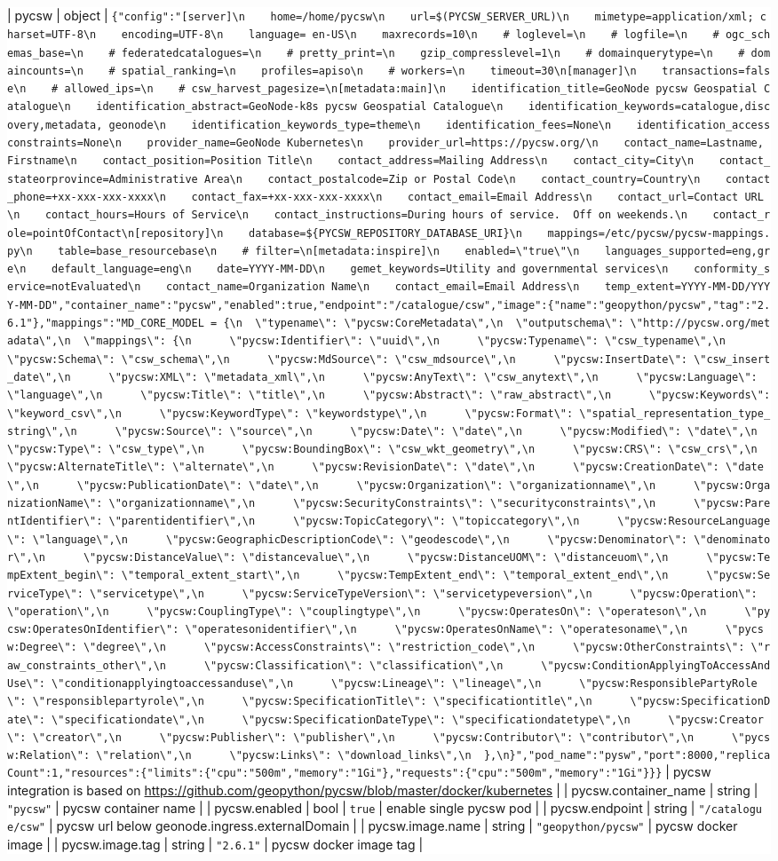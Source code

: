 | pycsw | object | `{"config":"[server]\n    home=/home/pycsw\n    url=$(PYCSW_SERVER_URL)\n    mimetype=application/xml; charset=UTF-8\n    encoding=UTF-8\n    language= en-US\n    maxrecords=10\n    # loglevel=\n    # logfile=\n    # ogc_schemas_base=\n    # federatedcatalogues=\n    # pretty_print=\n    gzip_compresslevel=1\n    # domainquerytype=\n    # domaincounts=\n    # spatial_ranking=\n    profiles=apiso\n    # workers=\n    timeout=30\n[manager]\n    transactions=false\n    # allowed_ips=\n    # csw_harvest_pagesize=\n[metadata:main]\n    identification_title=GeoNode pycsw Geospatial Catalogue\n    identification_abstract=GeoNode-k8s pycsw Geospatial Catalogue\n    identification_keywords=catalogue,discovery,metadata, geonode\n    identification_keywords_type=theme\n    identification_fees=None\n    identification_accessconstraints=None\n    provider_name=GeoNode Kubernetes\n    provider_url=https://pycsw.org/\n    contact_name=Lastname, Firstname\n    contact_position=Position Title\n    contact_address=Mailing Address\n    contact_city=City\n    contact_stateorprovince=Administrative Area\n    contact_postalcode=Zip or Postal Code\n    contact_country=Country\n    contact_phone=+xx-xxx-xxx-xxxx\n    contact_fax=+xx-xxx-xxx-xxxx\n    contact_email=Email Address\n    contact_url=Contact URL\n    contact_hours=Hours of Service\n    contact_instructions=During hours of service.  Off on weekends.\n    contact_role=pointOfContact\n[repository]\n    database=${PYCSW_REPOSITORY_DATABASE_URI}\n    mappings=/etc/pycsw/pycsw-mappings.py\n    table=base_resourcebase\n    # filter=\n[metadata:inspire]\n    enabled=\"true\"\n    languages_supported=eng,gre\n    default_language=eng\n    date=YYYY-MM-DD\n    gemet_keywords=Utility and governmental services\n    conformity_service=notEvaluated\n    contact_name=Organization Name\n    contact_email=Email Address\n    temp_extent=YYYY-MM-DD/YYYY-MM-DD","container_name":"pycsw","enabled":true,"endpoint":"/catalogue/csw","image":{"name":"geopython/pycsw","tag":"2.6.1"},"mappings":"MD_CORE_MODEL = {\n  \"typename\": \"pycsw:CoreMetadata\",\n  \"outputschema\": \"http://pycsw.org/metadata\",\n  \"mappings\": {\n      \"pycsw:Identifier\": \"uuid\",\n      \"pycsw:Typename\": \"csw_typename\",\n      \"pycsw:Schema\": \"csw_schema\",\n      \"pycsw:MdSource\": \"csw_mdsource\",\n      \"pycsw:InsertDate\": \"csw_insert_date\",\n      \"pycsw:XML\": \"metadata_xml\",\n      \"pycsw:AnyText\": \"csw_anytext\",\n      \"pycsw:Language\": \"language\",\n      \"pycsw:Title\": \"title\",\n      \"pycsw:Abstract\": \"raw_abstract\",\n      \"pycsw:Keywords\": \"keyword_csv\",\n      \"pycsw:KeywordType\": \"keywordstype\",\n      \"pycsw:Format\": \"spatial_representation_type_string\",\n      \"pycsw:Source\": \"source\",\n      \"pycsw:Date\": \"date\",\n      \"pycsw:Modified\": \"date\",\n      \"pycsw:Type\": \"csw_type\",\n      \"pycsw:BoundingBox\": \"csw_wkt_geometry\",\n      \"pycsw:CRS\": \"csw_crs\",\n      \"pycsw:AlternateTitle\": \"alternate\",\n      \"pycsw:RevisionDate\": \"date\",\n      \"pycsw:CreationDate\": \"date\",\n      \"pycsw:PublicationDate\": \"date\",\n      \"pycsw:Organization\": \"organizationname\",\n      \"pycsw:OrganizationName\": \"organizationname\",\n      \"pycsw:SecurityConstraints\": \"securityconstraints\",\n      \"pycsw:ParentIdentifier\": \"parentidentifier\",\n      \"pycsw:TopicCategory\": \"topiccategory\",\n      \"pycsw:ResourceLanguage\": \"language\",\n      \"pycsw:GeographicDescriptionCode\": \"geodescode\",\n      \"pycsw:Denominator\": \"denominator\",\n      \"pycsw:DistanceValue\": \"distancevalue\",\n      \"pycsw:DistanceUOM\": \"distanceuom\",\n      \"pycsw:TempExtent_begin\": \"temporal_extent_start\",\n      \"pycsw:TempExtent_end\": \"temporal_extent_end\",\n      \"pycsw:ServiceType\": \"servicetype\",\n      \"pycsw:ServiceTypeVersion\": \"servicetypeversion\",\n      \"pycsw:Operation\": \"operation\",\n      \"pycsw:CouplingType\": \"couplingtype\",\n      \"pycsw:OperatesOn\": \"operateson\",\n      \"pycsw:OperatesOnIdentifier\": \"operatesonidentifier\",\n      \"pycsw:OperatesOnName\": \"operatesoname\",\n      \"pycsw:Degree\": \"degree\",\n      \"pycsw:AccessConstraints\": \"restriction_code\",\n      \"pycsw:OtherConstraints\": \"raw_constraints_other\",\n      \"pycsw:Classification\": \"classification\",\n      \"pycsw:ConditionApplyingToAccessAndUse\": \"conditionapplyingtoaccessanduse\",\n      \"pycsw:Lineage\": \"lineage\",\n      \"pycsw:ResponsiblePartyRole\": \"responsiblepartyrole\",\n      \"pycsw:SpecificationTitle\": \"specificationtitle\",\n      \"pycsw:SpecificationDate\": \"specificationdate\",\n      \"pycsw:SpecificationDateType\": \"specificationdatetype\",\n      \"pycsw:Creator\": \"creator\",\n      \"pycsw:Publisher\": \"publisher\",\n      \"pycsw:Contributor\": \"contributor\",\n      \"pycsw:Relation\": \"relation\",\n      \"pycsw:Links\": \"download_links\",\n  },\n}","pod_name":"pysw","port":8000,"replicaCount":1,"resources":{"limits":{"cpu":"500m","memory":"1Gi"},"requests":{"cpu":"500m","memory":"1Gi"}}}` | pycsw integration is based on https://github.com/geopython/pycsw/blob/master/docker/kubernetes |
| pycsw.container_name | string | `"pycsw"` | pycsw container name |
| pycsw.enabled | bool | `true` | enable single pycsw pod |
| pycsw.endpoint | string | `"/catalogue/csw"` | pycsw url below geonode.ingress.externalDomain |
| pycsw.image.name | string | `"geopython/pycsw"` | pycsw docker image |
| pycsw.image.tag | string | `"2.6.1"` | pycsw docker image tag |